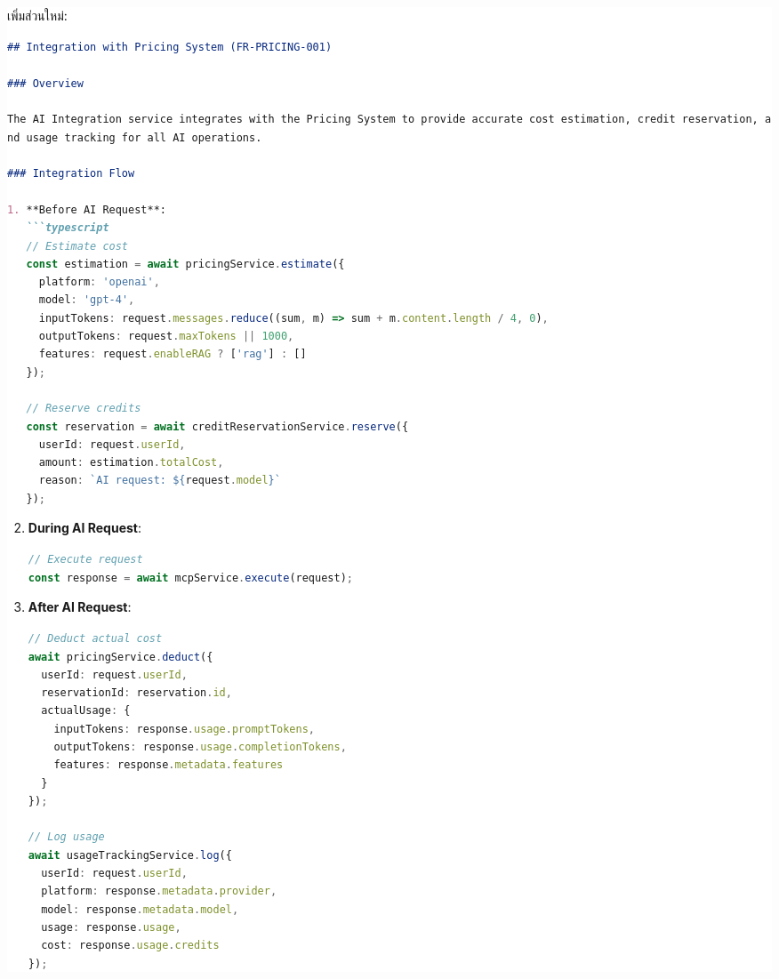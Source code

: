 เพิ่มส่วนใหม่:

```markdown
## Integration with Pricing System (FR-PRICING-001)

### Overview

The AI Integration service integrates with the Pricing System to provide accurate cost estimation, credit reservation, and usage tracking for all AI operations.

### Integration Flow

1. **Before AI Request**:
   ```typescript
   // Estimate cost
   const estimation = await pricingService.estimate({
     platform: 'openai',
     model: 'gpt-4',
     inputTokens: request.messages.reduce((sum, m) => sum + m.content.length / 4, 0),
     outputTokens: request.maxTokens || 1000,
     features: request.enableRAG ? ['rag'] : []
   });
   
   // Reserve credits
   const reservation = await creditReservationService.reserve({
     userId: request.userId,
     amount: estimation.totalCost,
     reason: `AI request: ${request.model}`
   });
   ```

2. **During AI Request**:
   ```typescript
   // Execute request
   const response = await mcpService.execute(request);
   ```

3. **After AI Request**:
   ```typescript
   // Deduct actual cost
   await pricingService.deduct({
     userId: request.userId,
     reservationId: reservation.id,
     actualUsage: {
       inputTokens: response.usage.promptTokens,
       outputTokens: response.usage.completionTokens,
       features: response.metadata.features
     }
   });
   
   // Log usage
   await usageTrackingService.log({
     userId: request.userId,
     platform: response.metadata.provider,
     model: response.metadata.model,
     usage: response.usage,
     cost: response.usage.credits
   });
   ```
